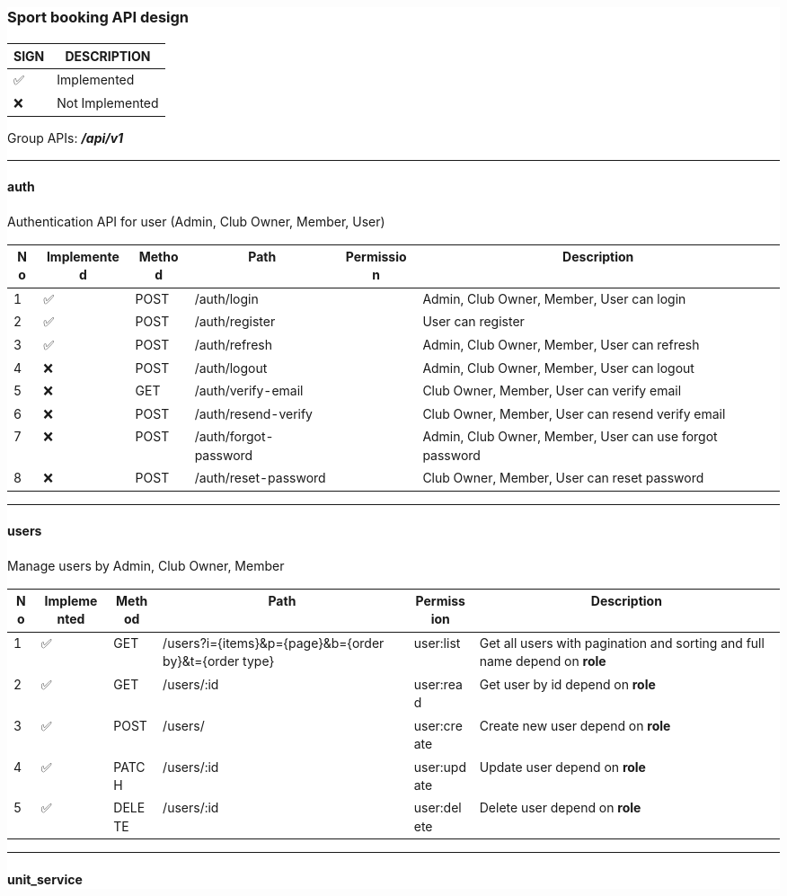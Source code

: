 ### Sport booking API design

| SIGN     | DESCRIPTION     |
| -------- | --------------- |
| &#x2705; | Implemented     |
| &#x274c; | Not Implemented |

Group APIs: **_/api/v1_**

---

#### **auth**

Authentication API for user (Admin, Club Owner, Member, User)

| No  | Implemented | Method | Path                  | Permission | Description                                             |
| --- | ----------- | ------ | --------------------- | ---------- | ------------------------------------------------------- |
| 1   | &#x2705;    | POST   | /auth/login           |            | Admin, Club Owner, Member, User can login               |
| 2   | &#x2705;    | POST   | /auth/register        |            | User can register                                       |
| 3   | &#x2705;    | POST   | /auth/refresh         |            | Admin, Club Owner, Member, User can refresh             |
| 4   | &#x274c;    | POST   | /auth/logout          |            | Admin, Club Owner, Member, User can logout              |
| 5   | &#x274c;    | GET    | /auth/verify-email    |            | Club Owner, Member, User can verify email               |
| 6   | &#x274c;    | POST   | /auth/resend-verify   |            | Club Owner, Member, User can resend verify email        |
| 7   | &#x274c;    | POST   | /auth/forgot-password |            | Admin, Club Owner, Member, User can use forgot password |
| 8   | &#x274c;    | POST   | /auth/reset-password  |            | Club Owner, Member, User can reset password             |

---

#### **users**

Manage users by Admin, Club Owner, Member

| No  | Implemented | Method | Path                                                  | Permission  | Description                                                                |
| --- | ----------- | ------ | ----------------------------------------------------- | ----------- | -------------------------------------------------------------------------- |
| 1   | &#x2705;    | GET    | /users?i={items}&p={page}&b={order by}&t={order type} | user:list   | Get all users with pagination and sorting and full name depend on **role** |
| 2   | &#x2705;    | GET    | /users/:id                                            | user:read   | Get user by id depend on **role**                                          |
| 3   | &#x2705;    | POST   | /users/                                               | user:create | Create new user depend on **role**                                         |
| 4   | &#x2705;    | PATCH  | /users/:id                                            | user:update | Update user depend on **role**                                             |
| 5   | &#x2705;    | DELETE | /users/:id                                            | user:delete | Delete user depend on **role**                                             |

---

#### **unit_service**
